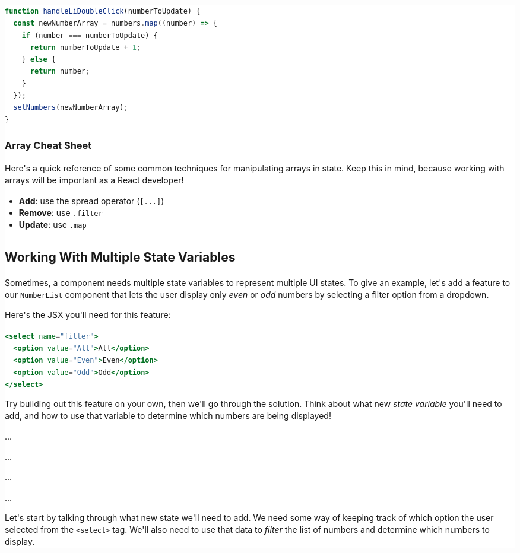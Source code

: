 ```js
function handleLiDoubleClick(numberToUpdate) {
  const newNumberArray = numbers.map((number) => {
    if (number === numberToUpdate) {
      return numberToUpdate + 1;
    } else {
      return number;
    }
  });
  setNumbers(newNumberArray);
}
```

### Array Cheat Sheet

Here's a quick reference of some common techniques for manipulating arrays in
state. Keep this in mind, because working with arrays will be important as a
React developer!

- **Add**: use the spread operator (`[...]`)
- **Remove**: use `.filter`
- **Update**: use `.map`

## Working With Multiple State Variables

Sometimes, a component needs multiple state variables to represent multiple UI
states. To give an example, let's add a feature to our `NumberList` component
that lets the user display only _even_ or _odd_ numbers by selecting a filter
option from a dropdown.

Here's the JSX you'll need for this feature:

```jsx
<select name="filter">
  <option value="All">All</option>
  <option value="Even">Even</option>
  <option value="Odd">Odd</option>
</select>
```

Try building out this feature on your own, then we'll go through the solution.
Think about what new _state variable_ you'll need to add, and how to use that
variable to determine which numbers are being displayed!

...

...

...

...

Let's start by talking through what new state we'll need to add. We need some
way of keeping track of which option the user selected from the `<select>` tag.
We'll also need to use that data to _filter_ the list of numbers and determine
which numbers to display.
